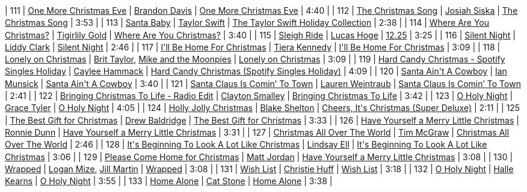 | 111 | [One More Christmas Eve](https://open.spotify.com/track/2kajkVFB384KV9inHOHrI0) | [Brandon Davis](https://open.spotify.com/artist/4qdsGbPO1JC8iXFo62qcNV) | [One More Christmas Eve](https://open.spotify.com/album/3253ypVVhJNeMxWsjujwkt) | 4:40 |
| 112 | [The Christmas Song](https://open.spotify.com/track/3V03Ik3QYBr18iDc5vHLLL) | [Josiah Siska](https://open.spotify.com/artist/0xRlqiatkqSzYyaAofNHlx) | [The Christmas Song](https://open.spotify.com/album/3hNhYhdqnzVfu8XBk4sbzT) | 3:53 |
| 113 | [Santa Baby](https://open.spotify.com/track/71IScwIe7bcIlpnlkbKVQw) | [Taylor Swift](https://open.spotify.com/artist/06HL4z0CvFAxyc27GXpf02) | [The Taylor Swift Holiday Collection](https://open.spotify.com/album/7vzYp7FrKnTRoktBYsx9SF) | 2:38 |
| 114 | [Where Are You Christmas?](https://open.spotify.com/track/2uQyoVF3A2zqNJOtu5ubQI) | [Tigirlily Gold](https://open.spotify.com/artist/0z4vOhwPxS2J5ULMg8edzb) | [Where Are You Christmas?](https://open.spotify.com/album/3lIFUfi30FgC68vBPcFFr6) | 3:40 |
| 115 | [Sleigh Ride](https://open.spotify.com/track/69D0qlBOmk9u9mPKM2eVNI) | [Lucas Hoge](https://open.spotify.com/artist/0hj3TrC0GoZKDTyxZo88pP) | [12.25](https://open.spotify.com/album/08KWO1TP1FJXumOYUkUHCk) | 3:25 |
| 116 | [Silent Night](https://open.spotify.com/track/4kPUv0w3d6ZLuFKpbOWEyc) | [Liddy Clark](https://open.spotify.com/artist/5TFWfcZSH39BwHbxpsn1UJ) | [Silent Night](https://open.spotify.com/album/0VqmzGTHg4eJdMZubt623Z) | 2:46 |
| 117 | [I'll Be Home For Christmas](https://open.spotify.com/track/1gy2MIhGkg1uDeNOM0gQqY) | [Tiera Kennedy](https://open.spotify.com/artist/26VEPCGAYB9OClQodb0OR1) | [I'll Be Home For Christmas](https://open.spotify.com/album/3pVGIYhwAivk0RoSj3YGo5) | 3:09 |
| 118 | [Lonely on Christmas](https://open.spotify.com/track/5PfYhLWG9tiLdcr4oPE9XH) | [Brit Taylor](https://open.spotify.com/artist/5TEiV7NyfVSUuVGxTVEHYC), [Mike and the Moonpies](https://open.spotify.com/artist/0t1sRNhzk7wIfWSvjD87vi) | [Lonely on Christmas](https://open.spotify.com/album/3oG3oJqYCWBFeuBznwd4ft) | 3:09 |
| 119 | [Hard Candy Christmas \- Spotify Singles Holiday](https://open.spotify.com/track/7ARgYvIGWXcAyKCmxZMqEW) | [Caylee Hammack](https://open.spotify.com/artist/1ok6sI97SuTRNc7Hjj7Uj9) | [Hard Candy Christmas \(Spotify Singles Holiday\)](https://open.spotify.com/album/2rnJ0VBNmS5pdFrbY9p8YI) | 4:09 |
| 120 | [Santa Ain't A Cowboy](https://open.spotify.com/track/0vNT0zGXZIXnEmSCeEzjvA) | [Ian Munsick](https://open.spotify.com/artist/7HjGPPtdNuHcK8crc7iNkn) | [Santa Ain't A Cowboy](https://open.spotify.com/album/3ZtWWM1Qj0tk2vA76oWwUl) | 3:40 |
| 121 | [Santa Claus Is Comin’ To Town](https://open.spotify.com/track/56NwAqyAAD9yJ2gn2W1dvO) | [Lauren Weintraub](https://open.spotify.com/artist/0eYsDVXAe2mc4F8QrBLHAq) | [Santa Claus Is Comin’ To Town](https://open.spotify.com/album/1WwXf2YyHyN5kdHxjMVKOe) | 2:41 |
| 122 | [Bringing Christmas To Life \- Radio Edit](https://open.spotify.com/track/2TIu5LJ2xLtDHiqV5owCRa) | [Clayton Smalley](https://open.spotify.com/artist/2RtlR6GBuvXVzDgAOS0qmK) | [Bringing Christmas To Life](https://open.spotify.com/album/1EPjduz9goj8mJCaEvg0JY) | 3:42 |
| 123 | [O Holy Night](https://open.spotify.com/track/0YK85js0Zpmz5cnFsq4hvh) | [Grace Tyler](https://open.spotify.com/artist/7rJg0c4D0Xu1TtLmkaEMDH) | [O Holy Night](https://open.spotify.com/album/3ojqxUj0nXuShdqEvb8oyn) | 4:05 |
| 124 | [Holly Jolly Christmas](https://open.spotify.com/track/3RToWSH2mkKq8QfI8bgMH3) | [Blake Shelton](https://open.spotify.com/artist/1UTPBmNbXNTittyMJrNkvw) | [Cheers, It's Christmas \(Super Deluxe\)](https://open.spotify.com/album/7BKMLhbGps9SDjUh8FEv8o) | 2:11 |
| 125 | [The Best Gift for Christmas](https://open.spotify.com/track/21EF9UCp4GZwsqcg9a4YGI) | [Drew Baldridge](https://open.spotify.com/artist/08qaG5crPMPF7i0h2wORk5) | [The Best Gift for Christmas](https://open.spotify.com/album/3at8GLc93grvHuT0WeJZTB) | 3:33 |
| 126 | [Have Yourself a Merry Little Christmas](https://open.spotify.com/track/56s8ABk1WrAOHqkCjHpOlK) | [Ronnie Dunn](https://open.spotify.com/artist/1iLuTmIgxCEiEllDSWkeIy) | [Have Yourself a Merry Little Christmas](https://open.spotify.com/album/4tb0hEqZZIGZjlqXT5UtAT) | 3:31 |
| 127 | [Christmas All Over The World](https://open.spotify.com/track/2B2SBcM4e3Uzaav5GVhQY9) | [Tim McGraw](https://open.spotify.com/artist/6roFdX1y5BYSbp60OTJWMd) | [Christmas All Over The World](https://open.spotify.com/album/7FSO75sI5gwkJGZyXK0aVM) | 2:46 |
| 128 | [It's Beginning To Look A Lot Like Christmas](https://open.spotify.com/track/3hrl7X2gSOJtTrK8qFpPHF) | [Lindsay Ell](https://open.spotify.com/artist/4lpA7MWpQpY7hKkwfLxw2Q) | [It's Beginning To Look A Lot Like Christmas](https://open.spotify.com/album/2GaVIPbClrBg756B7NZret) | 3:06 |
| 129 | [Please Come Home for Christmas](https://open.spotify.com/track/3erD4D2cnLEYBONELTB67b) | [Matt Jordan](https://open.spotify.com/artist/42o4AcPbHwxBYJm1MK7OqC) | [Have Yourself a Merry Little Christmas](https://open.spotify.com/album/4NYMQcKmbNuaEkNlh7CAyy) | 3:08 |
| 130 | [Wrapped](https://open.spotify.com/track/7mlkzuYpPC87TIpm3sLONF) | [Logan Mize](https://open.spotify.com/artist/7tje8UB3cuR1ZfeJx2U38T), [Jill Martin](https://open.spotify.com/artist/00TkpFjKsYMMdOUorf4L0E) | [Wrapped](https://open.spotify.com/album/1GzJpu40IWrcHNMt6lgHIu) | 3:08 |
| 131 | [Wish List](https://open.spotify.com/track/0Nu5R9UV5e0f9oIgZDURth) | [Christie Huff](https://open.spotify.com/artist/3mdJ7xExgfvMfYEAK7rEy7) | [Wish List](https://open.spotify.com/album/1XWKc5CIN3utjUetSy4zz7) | 3:18 |
| 132 | [O Holy Night](https://open.spotify.com/track/3w1ZJTstEuPGUJqe6BQVUW) | [Halle Kearns](https://open.spotify.com/artist/1qhXfHiXKvDP2563X2uFpY) | [O Holy Night](https://open.spotify.com/album/5CwzlMwVrIKVcAVWYIXYLK) | 3:55 |
| 133 | [Home Alone](https://open.spotify.com/track/6XUXjULgVAbV8Wd9SR3fp1) | [Cat Stone](https://open.spotify.com/artist/5rW38Fh10oQoc0ZUN3WlQi) | [Home Alone](https://open.spotify.com/album/5XccvqzM6kNMdi7A7vlTdb) | 3:38 |
